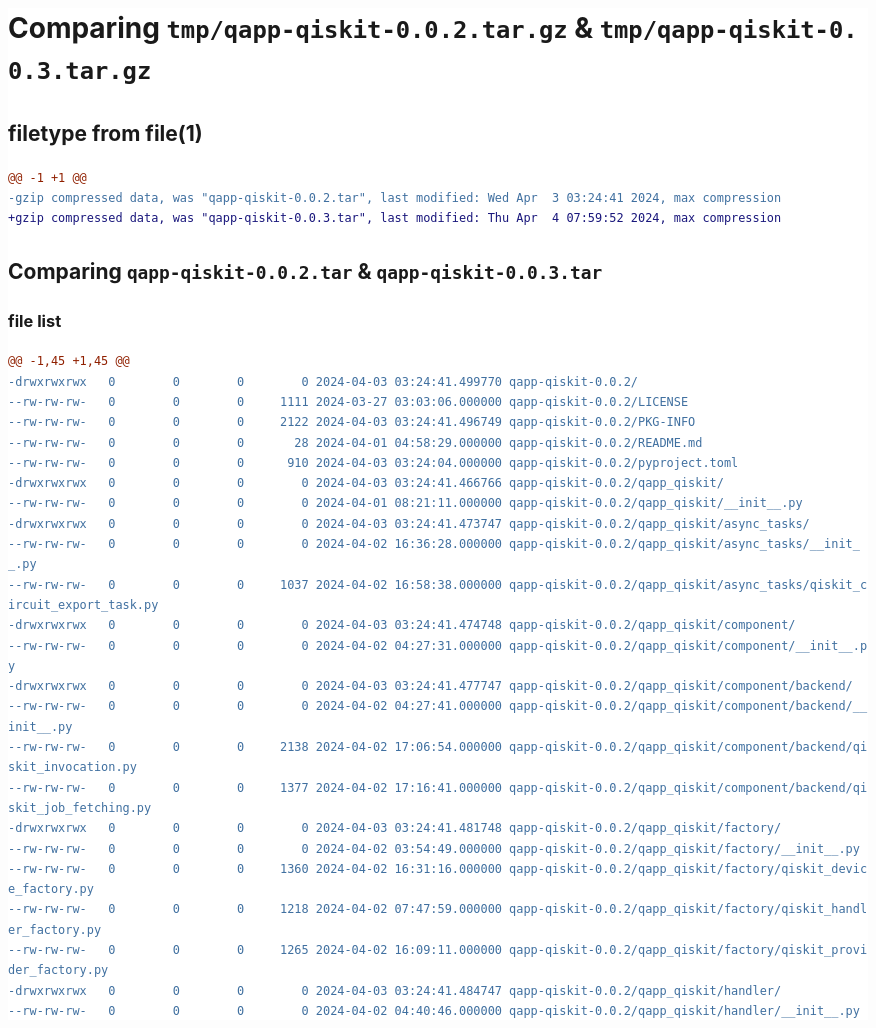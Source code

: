 # Comparing `tmp/qapp-qiskit-0.0.2.tar.gz` & `tmp/qapp-qiskit-0.0.3.tar.gz`

## filetype from file(1)

```diff
@@ -1 +1 @@
-gzip compressed data, was "qapp-qiskit-0.0.2.tar", last modified: Wed Apr  3 03:24:41 2024, max compression
+gzip compressed data, was "qapp-qiskit-0.0.3.tar", last modified: Thu Apr  4 07:59:52 2024, max compression
```

## Comparing `qapp-qiskit-0.0.2.tar` & `qapp-qiskit-0.0.3.tar`

### file list

```diff
@@ -1,45 +1,45 @@
-drwxrwxrwx   0        0        0        0 2024-04-03 03:24:41.499770 qapp-qiskit-0.0.2/
--rw-rw-rw-   0        0        0     1111 2024-03-27 03:03:06.000000 qapp-qiskit-0.0.2/LICENSE
--rw-rw-rw-   0        0        0     2122 2024-04-03 03:24:41.496749 qapp-qiskit-0.0.2/PKG-INFO
--rw-rw-rw-   0        0        0       28 2024-04-01 04:58:29.000000 qapp-qiskit-0.0.2/README.md
--rw-rw-rw-   0        0        0      910 2024-04-03 03:24:04.000000 qapp-qiskit-0.0.2/pyproject.toml
-drwxrwxrwx   0        0        0        0 2024-04-03 03:24:41.466766 qapp-qiskit-0.0.2/qapp_qiskit/
--rw-rw-rw-   0        0        0        0 2024-04-01 08:21:11.000000 qapp-qiskit-0.0.2/qapp_qiskit/__init__.py
-drwxrwxrwx   0        0        0        0 2024-04-03 03:24:41.473747 qapp-qiskit-0.0.2/qapp_qiskit/async_tasks/
--rw-rw-rw-   0        0        0        0 2024-04-02 16:36:28.000000 qapp-qiskit-0.0.2/qapp_qiskit/async_tasks/__init__.py
--rw-rw-rw-   0        0        0     1037 2024-04-02 16:58:38.000000 qapp-qiskit-0.0.2/qapp_qiskit/async_tasks/qiskit_circuit_export_task.py
-drwxrwxrwx   0        0        0        0 2024-04-03 03:24:41.474748 qapp-qiskit-0.0.2/qapp_qiskit/component/
--rw-rw-rw-   0        0        0        0 2024-04-02 04:27:31.000000 qapp-qiskit-0.0.2/qapp_qiskit/component/__init__.py
-drwxrwxrwx   0        0        0        0 2024-04-03 03:24:41.477747 qapp-qiskit-0.0.2/qapp_qiskit/component/backend/
--rw-rw-rw-   0        0        0        0 2024-04-02 04:27:41.000000 qapp-qiskit-0.0.2/qapp_qiskit/component/backend/__init__.py
--rw-rw-rw-   0        0        0     2138 2024-04-02 17:06:54.000000 qapp-qiskit-0.0.2/qapp_qiskit/component/backend/qiskit_invocation.py
--rw-rw-rw-   0        0        0     1377 2024-04-02 17:16:41.000000 qapp-qiskit-0.0.2/qapp_qiskit/component/backend/qiskit_job_fetching.py
-drwxrwxrwx   0        0        0        0 2024-04-03 03:24:41.481748 qapp-qiskit-0.0.2/qapp_qiskit/factory/
--rw-rw-rw-   0        0        0        0 2024-04-02 03:54:49.000000 qapp-qiskit-0.0.2/qapp_qiskit/factory/__init__.py
--rw-rw-rw-   0        0        0     1360 2024-04-02 16:31:16.000000 qapp-qiskit-0.0.2/qapp_qiskit/factory/qiskit_device_factory.py
--rw-rw-rw-   0        0        0     1218 2024-04-02 07:47:59.000000 qapp-qiskit-0.0.2/qapp_qiskit/factory/qiskit_handler_factory.py
--rw-rw-rw-   0        0        0     1265 2024-04-02 16:09:11.000000 qapp-qiskit-0.0.2/qapp_qiskit/factory/qiskit_provider_factory.py
-drwxrwxrwx   0        0        0        0 2024-04-03 03:24:41.484747 qapp-qiskit-0.0.2/qapp_qiskit/handler/
--rw-rw-rw-   0        0        0        0 2024-04-02 04:40:46.000000 qapp-qiskit-0.0.2/qapp_qiskit/handler/__init__.py
```